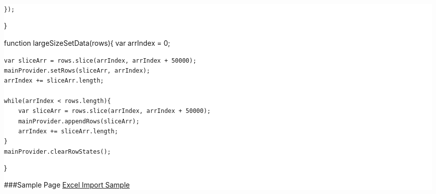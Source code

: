	});
}

function largeSizeSetData(rows){
	var arrIndex = 0;
	
	var sliceArr = rows.slice(arrIndex, arrIndex + 50000);
	mainProvider.setRows(sliceArr, arrIndex);
	arrIndex += sliceArr.length;
	
	while(arrIndex < rows.length){
		var sliceArr = rows.slice(arrIndex, arrIndex + 50000);
		mainProvider.appendRows(sliceArr);
		arrIndex += sliceArr.length;
	}
	mainProvider.clearRowStates();
}
</pre>

###Sample Page
[Excel Import Sample](http://sample.realgrid.com/WaterExam/excelImport)